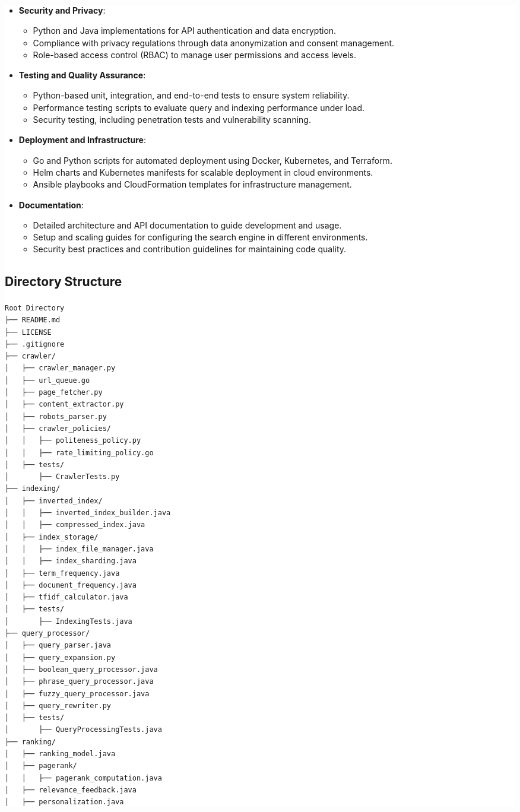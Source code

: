 - **Security and Privacy**:
  - Python and Java implementations for API authentication and data encryption.
  - Compliance with privacy regulations through data anonymization and consent management.
  - Role-based access control (RBAC) to manage user permissions and access levels.

- **Testing and Quality Assurance**:
  - Python-based unit, integration, and end-to-end tests to ensure system reliability.
  - Performance testing scripts to evaluate query and indexing performance under load.
  - Security testing, including penetration tests and vulnerability scanning.

- **Deployment and Infrastructure**:
  - Go and Python scripts for automated deployment using Docker, Kubernetes, and Terraform.
  - Helm charts and Kubernetes manifests for scalable deployment in cloud environments.
  - Ansible playbooks and CloudFormation templates for infrastructure management.

- **Documentation**:
  - Detailed architecture and API documentation to guide development and usage.
  - Setup and scaling guides for configuring the search engine in different environments.
  - Security best practices and contribution guidelines for maintaining code quality.

## Directory Structure
```bash
Root Directory
├── README.md
├── LICENSE
├── .gitignore
├── crawler/
│   ├── crawler_manager.py
│   ├── url_queue.go
│   ├── page_fetcher.py
│   ├── content_extractor.py
│   ├── robots_parser.py
│   ├── crawler_policies/
│   │   ├── politeness_policy.py
│   │   ├── rate_limiting_policy.go
│   ├── tests/
│       ├── CrawlerTests.py
├── indexing/
│   ├── inverted_index/
│   │   ├── inverted_index_builder.java
│   │   ├── compressed_index.java
│   ├── index_storage/
│   │   ├── index_file_manager.java
│   │   ├── index_sharding.java
│   ├── term_frequency.java
│   ├── document_frequency.java
│   ├── tfidf_calculator.java
│   ├── tests/
│       ├── IndexingTests.java
├── query_processor/
│   ├── query_parser.java
│   ├── query_expansion.py
│   ├── boolean_query_processor.java
│   ├── phrase_query_processor.java
│   ├── fuzzy_query_processor.java
│   ├── query_rewriter.py
│   ├── tests/
│       ├── QueryProcessingTests.java
├── ranking/
│   ├── ranking_model.java
│   ├── pagerank/
│   │   ├── pagerank_computation.java
│   ├── relevance_feedback.java
│   ├── personalization.java
```